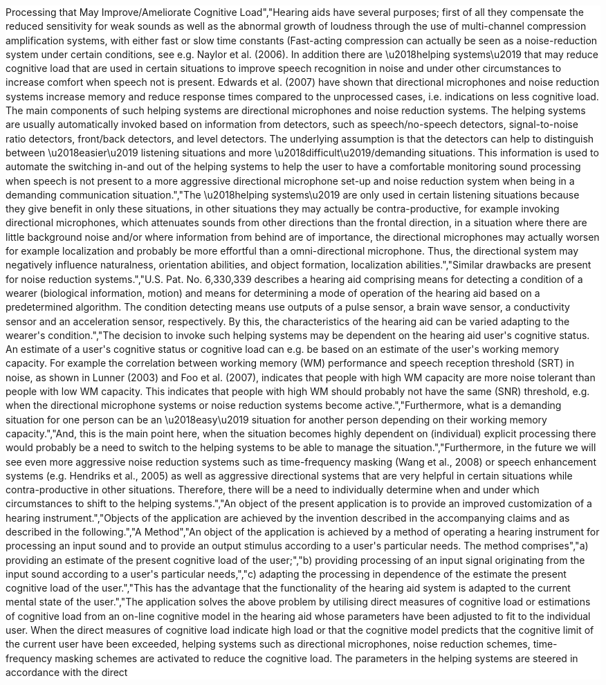 Processing that May Improve\/Ameliorate Cognitive Load","Hearing aids have several purposes; first of all they compensate the reduced sensitivity for weak sounds as well as the abnormal growth of loudness through the use of multi-channel compression amplification systems, with either fast or slow time constants (Fast-acting compression can actually be seen as a noise-reduction system under certain conditions, see e.g. Naylor et al. (2006). In addition there are \u2018helping systems\u2019 that may reduce cognitive load that are used in certain situations to improve speech recognition in noise and under other circumstances to increase comfort when speech not is present. Edwards et al. (2007) have shown that directional microphones and noise reduction systems increase memory and reduce response times compared to the unprocessed cases, i.e. indications on less cognitive load. The main components of such helping systems are directional microphones and noise reduction systems. The helping systems are usually automatically invoked based on information from detectors, such as speech\/no-speech detectors, signal-to-noise ratio detectors, front\/back detectors, and level detectors. The underlying assumption is that the detectors can help to distinguish between \u2018easier\u2019 listening situations and more \u2018difficult\u2019\/demanding situations. This information is used to automate the switching in-and out of the helping systems to help the user to have a comfortable monitoring sound processing when speech is not present to a more aggressive directional microphone set-up and noise reduction system when being in a demanding communication situation.","The \u2018helping systems\u2019 are only used in certain listening situations because they give benefit in only these situations, in other situations they may actually be contra-productive, for example invoking directional microphones, which attenuates sounds from other directions than the frontal direction, in a situation where there are little background noise and\/or where information from behind are of importance, the directional microphones may actually worsen for example localization and probably be more effortful than a omni-directional microphone. Thus, the directional system may negatively influence naturalness, orientation abilities, and object formation, localization abilities.","Similar drawbacks are present for noise reduction systems.","U.S. Pat. No. 6,330,339 describes a hearing aid comprising means for detecting a condition of a wearer (biological information, motion) and means for determining a mode of operation of the hearing aid based on a predetermined algorithm. The condition detecting means use outputs of a pulse sensor, a brain wave sensor, a conductivity sensor and an acceleration sensor, respectively. By this, the characteristics of the hearing aid can be varied adapting to the wearer's condition.","The decision to invoke such helping systems may be dependent on the hearing aid user's cognitive status. An estimate of a user's cognitive status or cognitive load can e.g. be based on an estimate of the user's working memory capacity. For example the correlation between working memory (WM) performance and speech reception threshold (SRT) in noise, as shown in Lunner (2003) and Foo et al. (2007), indicates that people with high WM capacity are more noise tolerant than people with low WM capacity. This indicates that people with high WM should probably not have the same (SNR) threshold, e.g. when the directional microphone systems or noise reduction systems become active.","Furthermore, what is a demanding situation for one person can be an \u2018easy\u2019 situation for another person depending on their working memory capacity.","And, this is the main point here, when the situation becomes highly dependent on (individual) explicit processing there would probably be a need to switch to the helping systems to be able to manage the situation.","Furthermore, in the future we will see even more aggressive noise reduction systems such as time-frequency masking (Wang et al., 2008) or speech enhancement systems (e.g. Hendriks et al., 2005) as well as aggressive directional systems that are very helpful in certain situations while contra-productive in other situations. Therefore, there will be a need to individually determine when and under which circumstances to shift to the helping systems.","An object of the present application is to provide an improved customization of a hearing instrument.","Objects of the application are achieved by the invention described in the accompanying claims and as described in the following.","A Method","An object of the application is achieved by a method of operating a hearing instrument for processing an input sound and to provide an output stimulus according to a user's particular needs. The method comprises","a) providing an estimate of the present cognitive load of the user;","b) providing processing of an input signal originating from the input sound according to a user's particular needs,","c) adapting the processing in dependence of the estimate the present cognitive load of the user.","This has the advantage that the functionality of the hearing aid system is adapted to the current mental state of the user.","The application solves the above problem by utilising direct measures of cognitive load or estimations of cognitive load from an on-line cognitive model in the hearing aid whose parameters have been adjusted to fit to the individual user. When the direct measures of cognitive load indicate high load or that the cognitive model predicts that the cognitive limit of the current user have been exceeded, helping systems such as directional microphones, noise reduction schemes, time-frequency masking schemes are activated to reduce the cognitive load. The parameters in the helping systems are steered in accordance with the direct